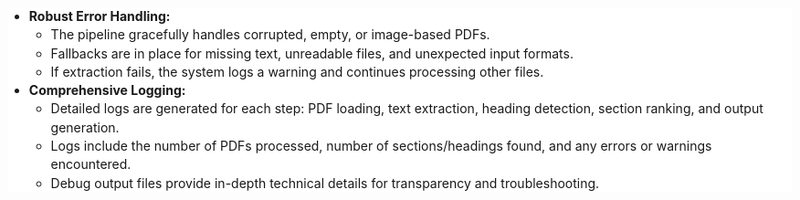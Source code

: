 - **Robust Error Handling:**
  - The pipeline gracefully handles corrupted, empty, or image-based PDFs.
  - Fallbacks are in place for missing text, unreadable files, and unexpected input formats.
  - If extraction fails, the system logs a warning and continues processing other files.
- **Comprehensive Logging:**
  - Detailed logs are generated for each step: PDF loading, text extraction, heading detection, section ranking, and output generation.
  - Logs include the number of PDFs processed, number of sections/headings found, and any errors or warnings encountered.
  - Debug output files provide in-depth technical details for transparency and troubleshooting.
